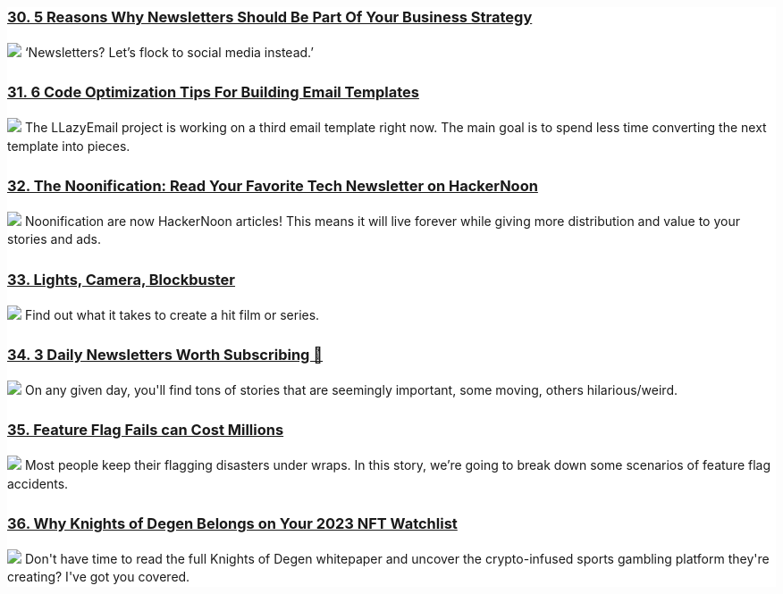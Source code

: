 ### [30. 5 Reasons Why Newsletters Should Be Part Of Your Business Strategy](https://hackernoon.com/5-reasons-why-newsletters-should-be-part-of-your-business-strategy)
![](https://cdn.hackernoon.com/images/3nhao37bBEfHA9RTQ0WNVWfXPD02-xs037ou.jpeg)
‘Newsletters? Let’s flock to social media instead.’

### [31. 6 Code Optimization Tips For Building Email Templates ](https://hackernoon.com/6-code-optimization-tips-for-building-email-templates)
![](https://cdn.hackernoon.com/images/fish-with-laptop-clc6q95dn000901s6f5l25zia.png)
The LLazyEmail project is working on a third email template right now. The main goal is to spend less time converting the next template into pieces. 

### [32. The Noonification: Read Your Favorite Tech Newsletter on HackerNoon](https://hackernoon.com/noonification-are-now-hackernoon-articles)
![](https://cdn.hackernoon.com/images/pcEK1F5D8sYgmRrOqGsye86Hmw53-vua3oy8.jpeg)
Noonification are now HackerNoon articles! This means it will live forever while giving more distribution and value to your stories and ads. 

### [33. Lights, Camera, Blockbuster](https://hackernoon.com/lights-camera-blockbuster)
![](https://cdn.hackernoon.com/images/dFW9aLMnLpgfjylixlaQdWQLp2C3-tt3r36g3.gif)
Find out what it takes to create a hit film or series.

### [34. 3 Daily Newsletters Worth Subscribing 📰](https://hackernoon.com/3-daily-newsletters-worth-subscribing-3i2i3wqw)
![](https://images.unsplash.com/photo-1563986768494-4dee2763ff3f?ixlib=rb-1.2.1&q=80&fm=jpg&crop=entropy&cs=tinysrgb&w=1080&fit=max&ixid=eyJhcHBfaWQiOjEwMDk2Mn0)
On any given day, you'll find tons of stories that are seemingly important, some moving, others hilarious/weird. 

### [35. Feature Flag Fails can Cost Millions](https://hackernoon.com/feature-flag-fails-can-cost-millions)
![](https://cdn.hackernoon.com/images/dFW9aLMnLpgfjylixlaQdWQLp2C3-kw73ocg.gif)
Most people keep their flagging disasters under wraps. In this story, we’re going to break down some scenarios of feature flag accidents.

### [36. Why Knights of Degen Belongs on Your 2023 NFT Watchlist](https://hackernoon.com/why-knights-of-degen-belongs-on-your-2023-nft-watchlist)
![](https://cdn.hackernoon.com/images/0xgxm0rlq5Pn6VKRpdJqG5IU7w03-xc93sgy.jpeg)
Don't have time to read the full Knights of Degen whitepaper and uncover the crypto-infused sports gambling platform they're creating? I've got you covered.
